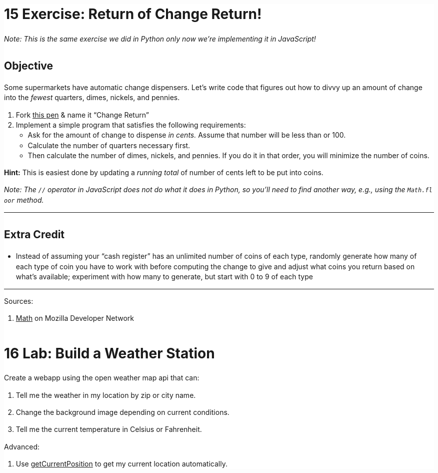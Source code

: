 

# 15 Exercise: Return of Change Return!

_Note: This is the same exercise we did in Python only now we’re implementing it in JavaScript!_

## Objective

Some supermarkets have automatic change dispensers. Let’s write code that figures out how to divvy up an amount of change into the _fewest_ quarters, dimes, nickels, and pennies.

1. Fork [this pen](http://codepen.io/segdeha/pen/LZNvMV) & name it “Change Return”
1. Implement a simple program that satisfies the following requirements:
    * Ask for the amount of change to dispense _in cents._ Assume that number will be less than or 100.
    * Calculate the number of quarters necessary first.
    * Then calculate the number of dimes, nickels, and pennies. If you do it in that order, you will minimize the number of coins.

**Hint:** This is easiest done by updating a _running total_ of number of cents left to be put into coins.

_Note: The `//` operator in JavaScript does not do what it does in Python, so you’ll need to find another way, e.g., using the `Math.floor` method._

------

## Extra Credit

* Instead of assuming your “cash register” has an unlimited number of coins of each type, randomly generate how many of each type of coin you have to work with before computing the change to give and adjust what coins you return based on what’s available; experiment with how many to generate, but start with 0 to 9 of each type

------

Sources:

1. [Math](https://developer.mozilla.org/en-US/docs/Web/JavaScript/Reference/Global_Objects/Math) on Mozilla Developer Network


# 16 Lab: Build a Weather Station

Create a webapp using the open weather map api that can:

1. Tell me the weather in my location by zip or city name.

1.  Change the background image depending on current conditions.

1. Tell me the current temperature in Celsius or Fahrenheit.

Advanced:
1. Use [getCurrentPosition](https://developer.mozilla.org/en-US/docs/Web/API/Geolocation/getCurrentPosition) to get my current location automatically.

